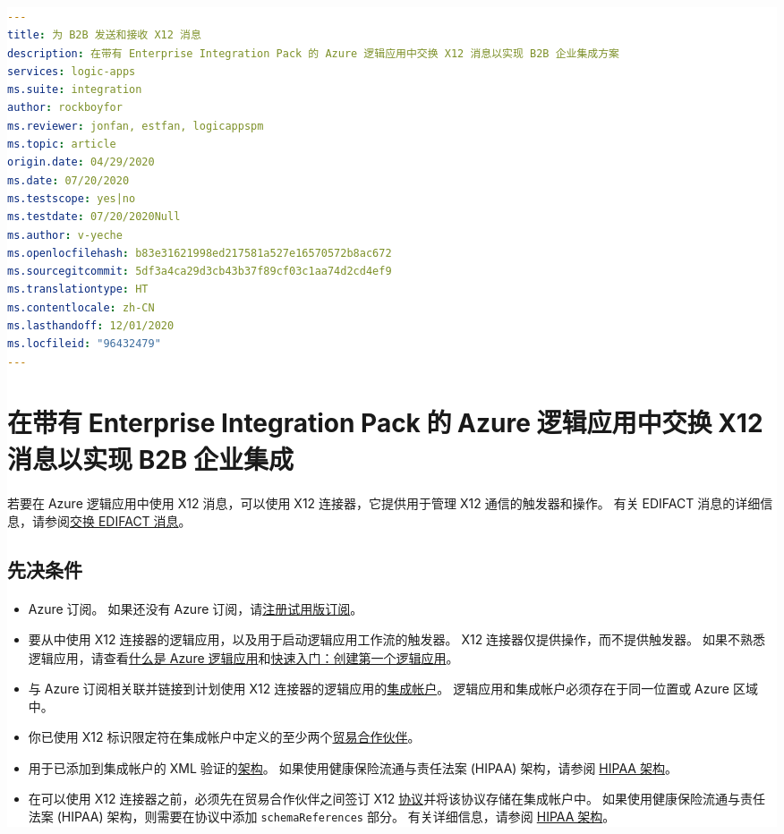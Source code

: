 ```yaml
---
title: 为 B2B 发送和接收 X12 消息
description: 在带有 Enterprise Integration Pack 的 Azure 逻辑应用中交换 X12 消息以实现 B2B 企业集成方案
services: logic-apps
ms.suite: integration
author: rockboyfor
ms.reviewer: jonfan, estfan, logicappspm
ms.topic: article
origin.date: 04/29/2020
ms.date: 07/20/2020
ms.testscope: yes|no
ms.testdate: 07/20/2020Null
ms.author: v-yeche
ms.openlocfilehash: b83e31621998ed217581a527e16570572b8ac672
ms.sourcegitcommit: 5df3a4ca29d3cb43b37f89cf03c1aa74d2cd4ef9
ms.translationtype: HT
ms.contentlocale: zh-CN
ms.lasthandoff: 12/01/2020
ms.locfileid: "96432479"
---
```

# <a name="exchange-x12-messages-for-b2b-enterprise-integration-in-azure-logic-apps-with-enterprise-integration-pack"></a>在带有 Enterprise Integration Pack 的 Azure 逻辑应用中交换 X12 消息以实现 B2B 企业集成

若要在 Azure 逻辑应用中使用 X12 消息，可以使用 X12 连接器，它提供用于管理 X12 通信的触发器和操作。 有关 EDIFACT 消息的详细信息，请参阅[交换 EDIFACT 消息](logic-apps-enterprise-integration-edifact.md)。

## <a name="prerequisites"></a>先决条件

* Azure 订阅。 如果还没有 Azure 订阅，请[注册试用版订阅](https://www.microsoft.com/china/azure/index.html?fromtype=cn)。

* 要从中使用 X12 连接器的逻辑应用，以及用于启动逻辑应用工作流的触发器。 X12 连接器仅提供操作，而不提供触发器。 如果不熟悉逻辑应用，请查看[什么是 Azure 逻辑应用](../logic-apps/logic-apps-overview.md)和[快速入门：创建第一个逻辑应用](../logic-apps/quickstart-create-first-logic-app-workflow.md)。

* 与 Azure 订阅相关联并链接到计划使用 X12 连接器的逻辑应用的[集成帐户](../logic-apps/logic-apps-enterprise-integration-create-integration-account.md)。 逻辑应用和集成帐户必须存在于同一位置或 Azure 区域中。

* 你已使用 X12 标识限定符在集成帐户中定义的至少两个[贸易合作伙伴](../logic-apps/logic-apps-enterprise-integration-partners.md)。

* 用于已添加到集成帐户的 XML 验证的[架构](../logic-apps/logic-apps-enterprise-integration-schemas.md)。 如果使用健康保险流通与责任法案 (HIPAA) 架构，请参阅 [HIPAA 架构](#hipaa-schemas)。

* 在可以使用 X12 连接器之前，必须先在贸易合作伙伴之间签订 X12 [协议](../logic-apps/logic-apps-enterprise-integration-agreements.md)并将该协议存储在集成帐户中。 如果使用健康保险流通与责任法案 (HIPAA) 架构，则需要在协议中添加 `schemaReferences` 部分。 有关详细信息，请参阅 [HIPAA 架构](#hipaa-schemas)。

<a name="receive-settings"></a>
